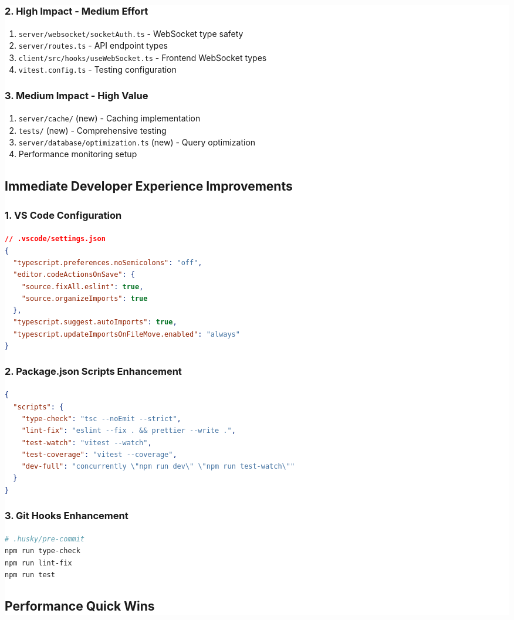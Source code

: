 ### 2. High Impact - Medium Effort
1. `server/websocket/socketAuth.ts` - WebSocket type safety
2. `server/routes.ts` - API endpoint types
3. `client/src/hooks/useWebSocket.ts` - Frontend WebSocket types
4. `vitest.config.ts` - Testing configuration

### 3. Medium Impact - High Value
1. `server/cache/` (new) - Caching implementation
2. `tests/` (new) - Comprehensive testing
3. `server/database/optimization.ts` (new) - Query optimization
4. Performance monitoring setup

## Immediate Developer Experience Improvements

### 1. VS Code Configuration
```json
// .vscode/settings.json
{
  "typescript.preferences.noSemicolons": "off",
  "editor.codeActionsOnSave": {
    "source.fixAll.eslint": true,
    "source.organizeImports": true
  },
  "typescript.suggest.autoImports": true,
  "typescript.updateImportsOnFileMove.enabled": "always"
}
```

### 2. Package.json Scripts Enhancement
```json
{
  "scripts": {
    "type-check": "tsc --noEmit --strict",
    "lint-fix": "eslint --fix . && prettier --write .",
    "test-watch": "vitest --watch",
    "test-coverage": "vitest --coverage",
    "dev-full": "concurrently \"npm run dev\" \"npm run test-watch\""
  }
}
```

### 3. Git Hooks Enhancement
```bash
# .husky/pre-commit
npm run type-check
npm run lint-fix
npm run test
```

## Performance Quick Wins
